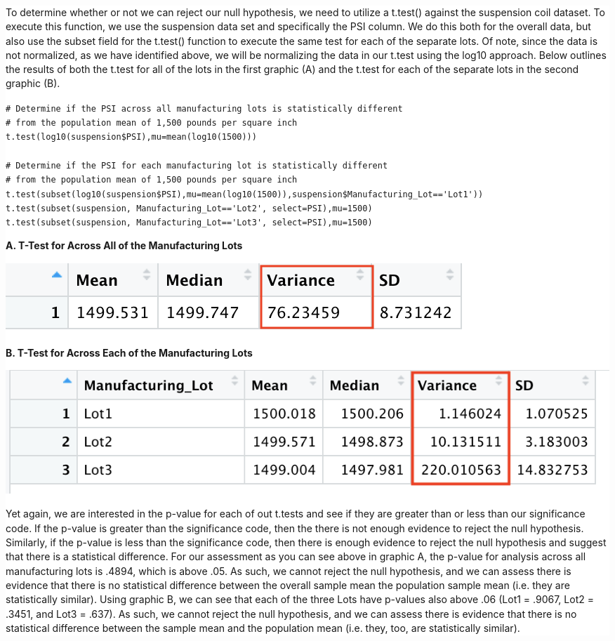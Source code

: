 
To determine whether or not we can reject our null hypothesis, we need to utilize a t.test() against the suspension coil dataset.  To execute this function, we use the suspension data set and specifically the PSI column.  We do this both for the overall data, but also use the subset field for the t.test() function to execute the same test for each of the separate lots.  Of note, since the data is not normalized, as we have identified above, we will be normalizing the data in our t.test using the log10 approach.  Below outlines the results of both the t.test for all of the lots in the first graphic (A) and the t.test for each of the separate lots in the second graphic (B).  

``` 
# Determine if the PSI across all manufacturing lots is statistically different 
# from the population mean of 1,500 pounds per square inch
t.test(log10(suspension$PSI),mu=mean(log10(1500)))

# Determine if the PSI for each manufacturing lot is statistically different 
# from the population mean of 1,500 pounds per square inch
t.test(subset(log10(suspension$PSI),mu=mean(log10(1500)),suspension$Manufacturing_Lot=='Lot1'))
t.test(subset(suspension, Manufacturing_Lot=='Lot2', select=PSI),mu=1500)
t.test(subset(suspension, Manufacturing_Lot=='Lot3', select=PSI),mu=1500)
``` 

**A. T-Test for Across All of the Manufacturing Lots**

![T-Test for Across All of the Manufacturing Lots](https://github.com/MaureenFromuth/MechaCar_Statistical_Analysis/blob/main/Total%20Summary.png)

**B. T-Test for Across Each of the Manufacturing Lots**

![B. T-Test for Across Each of the Manufacturing Lots](https://github.com/MaureenFromuth/MechaCar_Statistical_Analysis/blob/main/Lot%20Summary.png)

Yet again, we are interested in the p-value for each of out t.tests and see if they are greater than or less than our significance code.  If the p-value is greater than the significance code, then the there is not enough evidence to reject the null hypothesis.  Similarly, if the p-value is less than the significance code, then there is enough evidence to reject the null hypothesis and suggest that there is a statistical difference.  For our assessment as you can see above in graphic A, the p-value for analysis across all manufacturing lots is .4894, which is above .05.  As such, we cannot reject the null hypothesis, and we can assess there is evidence that there is no statistical difference between the overall sample mean the population sample mean (i.e. they are statistically similar).  Using graphic B, we can see that each of the three Lots have p-values also above .06 (Lot1 = .9067, Lot2 = .3451, and Lot3 = .637).  As such, we cannot reject the null hypothesis, and we can assess there is evidence that there is no statistical difference between the sample mean and the population mean (i.e. they, too, are statistically similar).  
